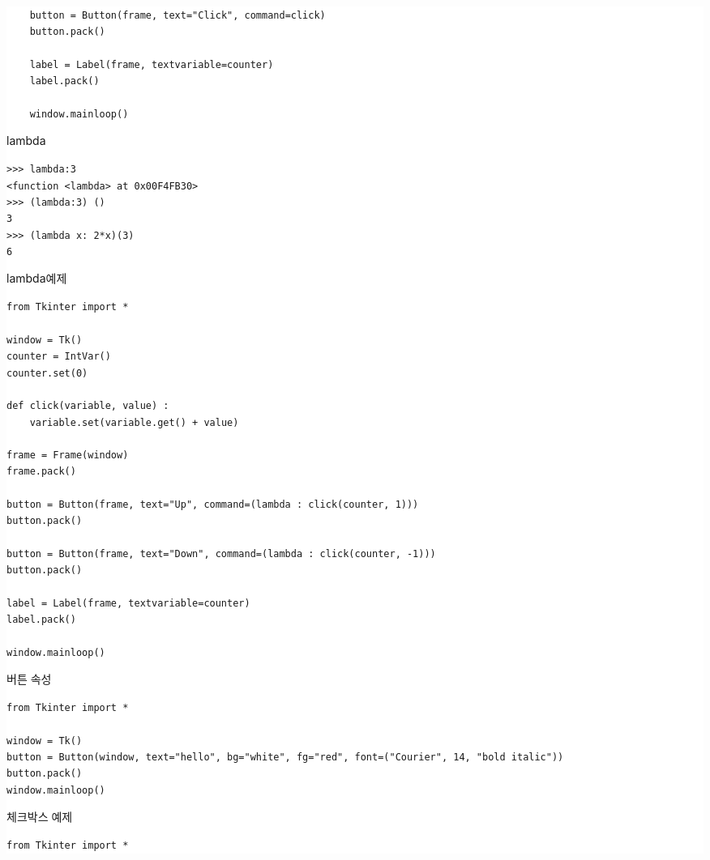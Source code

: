         button = Button(frame, text="Click", command=click)
        button.pack()
       
        label = Label(frame, textvariable=counter)
        label.pack()
       
        window.mainloop()

 

lambda

    >>> lambda:3
    <function <lambda> at 0x00F4FB30>
    >>> (lambda:3) ()
    3
    >>> (lambda x: 2*x)(3)
    6

 

lambda예제

    from Tkinter import *

    window = Tk()
    counter = IntVar()
    counter.set(0)

    def click(variable, value) :
        variable.set(variable.get() + value)
       
    frame = Frame(window)
    frame.pack()

    button = Button(frame, text="Up", command=(lambda : click(counter, 1)))
    button.pack()

    button = Button(frame, text="Down", command=(lambda : click(counter, -1)))
    button.pack()

    label = Label(frame, textvariable=counter)
    label.pack()

    window.mainloop()

 

버튼 속성

    from Tkinter import *

    window = Tk()
    button = Button(window, text="hello", bg="white", fg="red", font=("Courier", 14, "bold italic"))
    button.pack()
    window.mainloop()

 

체크박스 예제

    from Tkinter import *
